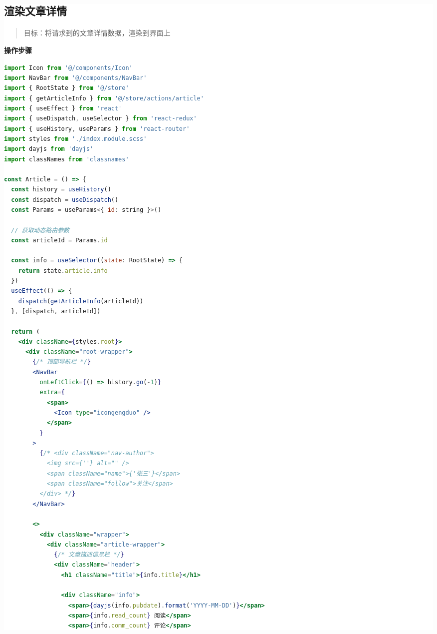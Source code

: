 

## 渲染文章详情

> 目标：将请求到的文章详情数据，渲染到界面上

**操作步骤**

```jsx
import Icon from '@/components/Icon'
import NavBar from '@/components/NavBar'
import { RootState } from '@/store'
import { getArticleInfo } from '@/store/actions/article'
import { useEffect } from 'react'
import { useDispatch, useSelector } from 'react-redux'
import { useHistory, useParams } from 'react-router'
import styles from './index.module.scss'
import dayjs from 'dayjs'
import classNames from 'classnames'

const Article = () => {
  const history = useHistory()
  const dispatch = useDispatch()
  const Params = useParams<{ id: string }>()

  // 获取动态路由参数
  const articleId = Params.id

  const info = useSelector((state: RootState) => {
    return state.article.info
  })
  useEffect(() => {
    dispatch(getArticleInfo(articleId))
  }, [dispatch, articleId])

  return (
    <div className={styles.root}>
      <div className="root-wrapper">
        {/* 顶部导航栏 */}
        <NavBar
          onLeftClick={() => history.go(-1)}
          extra={
            <span>
              <Icon type="icongengduo" />
            </span>
          }
        >
          {/* <div className="nav-author">
            <img src={''} alt="" />
            <span className="name">{'张三'}</span>
            <span className="follow">关注</span>
          </div> */}
        </NavBar>

        <>
          <div className="wrapper">
            <div className="article-wrapper">
              {/* 文章描述信息栏 */}
              <div className="header">
                <h1 className="title">{info.title}</h1>

                <div className="info">
                  <span>{dayjs(info.pubdate).format('YYYY-MM-DD')}</span>
                  <span>{info.read_count} 阅读</span>
                  <span>{info.comm_count} 评论</span>
```